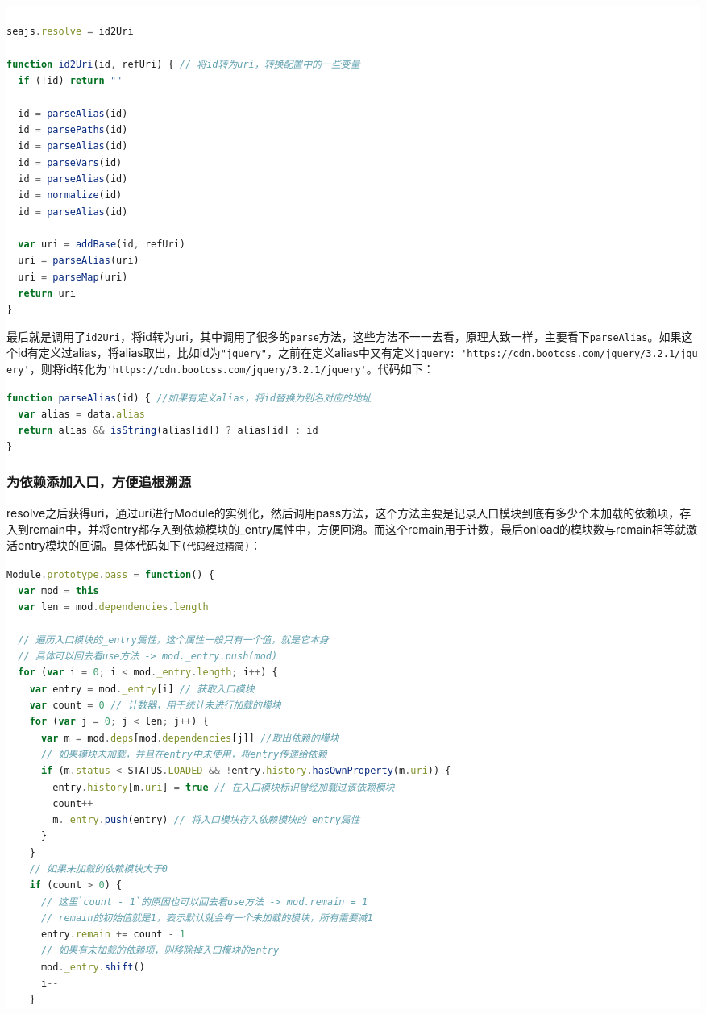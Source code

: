 ```javascript

seajs.resolve = id2Uri

function id2Uri(id, refUri) { // 将id转为uri，转换配置中的一些变量
  if (!id) return ""

  id = parseAlias(id)
  id = parsePaths(id)
  id = parseAlias(id)
  id = parseVars(id)
  id = parseAlias(id)
  id = normalize(id)
  id = parseAlias(id)

  var uri = addBase(id, refUri)
  uri = parseAlias(uri)
  uri = parseMap(uri)
  return uri
}
```

最后就是调用了`id2Uri`，将id转为uri，其中调用了很多的`parse`方法，这些方法不一一去看，原理大致一样，主要看下`parseAlias`。如果这个id有定义过alias，将alias取出，比如id为`"jquery"`，之前在定义alias中又有定义`jquery: 'https://cdn.bootcss.com/jquery/3.2.1/jquery'`，则将id转化为`'https://cdn.bootcss.com/jquery/3.2.1/jquery'`。代码如下：

```javascript
function parseAlias(id) { //如果有定义alias，将id替换为别名对应的地址
  var alias = data.alias
  return alias && isString(alias[id]) ? alias[id] : id
}
```

### 为依赖添加入口，方便追根溯源

resolve之后获得uri，通过uri进行Module的实例化，然后调用pass方法，这个方法主要是记录入口模块到底有多少个未加载的依赖项，存入到remain中，并将entry都存入到依赖模块的_entry属性中，方便回溯。而这个remain用于计数，最后onload的模块数与remain相等就激活entry模块的回调。具体代码如下`(代码经过精简)`：

```javascript
Module.prototype.pass = function() {
  var mod = this
  var len = mod.dependencies.length

  // 遍历入口模块的_entry属性，这个属性一般只有一个值，就是它本身
  // 具体可以回去看use方法 -> mod._entry.push(mod)
  for (var i = 0; i < mod._entry.length; i++) {
    var entry = mod._entry[i] // 获取入口模块
    var count = 0 // 计数器，用于统计未进行加载的模块
    for (var j = 0; j < len; j++) {
      var m = mod.deps[mod.dependencies[j]] //取出依赖的模块
      // 如果模块未加载，并且在entry中未使用，将entry传递给依赖
      if (m.status < STATUS.LOADED && !entry.history.hasOwnProperty(m.uri)) {
        entry.history[m.uri] = true // 在入口模块标识曾经加载过该依赖模块
        count++
        m._entry.push(entry) // 将入口模块存入依赖模块的_entry属性
      }
    }
    // 如果未加载的依赖模块大于0
    if (count > 0) {
      // 这里`count - 1`的原因也可以回去看use方法 -> mod.remain = 1
      // remain的初始值就是1，表示默认就会有一个未加载的模块，所有需要减1
      entry.remain += count - 1
      // 如果有未加载的依赖项，则移除掉入口模块的entry
      mod._entry.shift()
      i--
    }
```